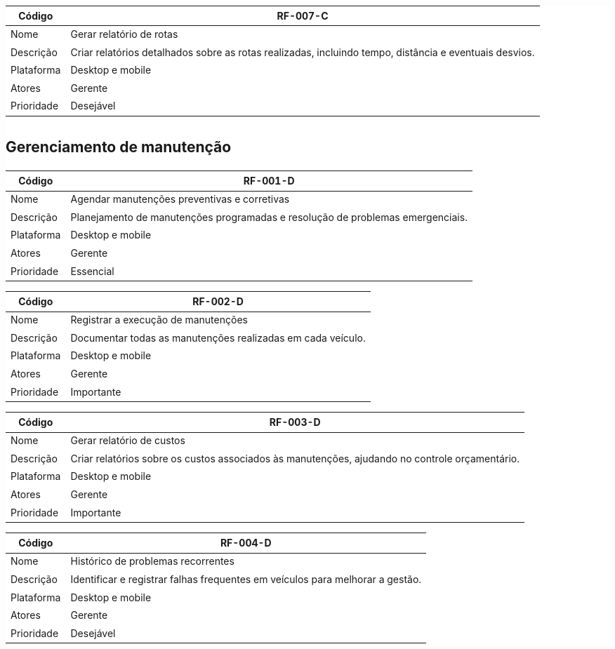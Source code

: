 | Código   | RF-007-C                                      |
|----------|------------------------------------------------|
| Nome     | Gerar relatório de rotas                      |
| Descrição| Criar relatórios detalhados sobre as rotas realizadas, incluindo tempo, distância e eventuais desvios. |
| Plataforma| Desktop e mobile                             |
| Atores   | Gerente                                       |
| Prioridade| Desejável                                     |

## Gerenciamento de manutenção
| Código   | RF-001-D                                      |
|----------|------------------------------------------------|
| Nome     | Agendar manutenções preventivas e corretivas  |
| Descrição| Planejamento de manutenções programadas e resolução de problemas emergenciais. |
| Plataforma| Desktop e mobile                             |
| Atores   | Gerente                                       |
| Prioridade| Essencial                                     |

| Código   | RF-002-D                                      |
|----------|------------------------------------------------|
| Nome     | Registrar a execução de manutenções           |
| Descrição| Documentar todas as manutenções realizadas em cada veículo. |
| Plataforma| Desktop e mobile                             |
| Atores   | Gerente                                       |
| Prioridade| Importante                                    |

| Código   | RF-003-D                                      |
|----------|------------------------------------------------|
| Nome     | Gerar relatório de custos                     |
| Descrição| Criar relatórios sobre os custos associados às manutenções, ajudando no controle orçamentário. |
| Plataforma| Desktop e mobile                             |
| Atores   | Gerente                                       |
| Prioridade| Importante                                    |

| Código   | RF-004-D                                      |
|----------|------------------------------------------------|
| Nome     | Histórico de problemas recorrentes            |
| Descrição| Identificar e registrar falhas frequentes em veículos para melhorar a gestão. |
| Plataforma| Desktop e mobile                             |
| Atores   | Gerente                                       |
| Prioridade| Desejável                                     |
